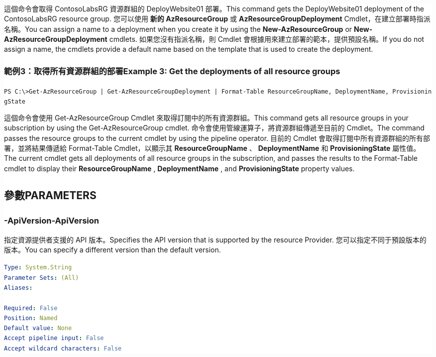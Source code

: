 <span data-ttu-id="0e4da-122">這個命令會取得 ContosoLabsRG 資源群組的 DeployWebsite01 部署。</span><span class="sxs-lookup"><span data-stu-id="0e4da-122">This command gets the DeployWebsite01 deployment of the ContosoLabsRG resource group.</span></span>
<span data-ttu-id="0e4da-123">您可以使用 **新的 AzResourceGroup** 或 **AzResourceGroupDeployment** Cmdlet，在建立部署時指派名稱。</span><span class="sxs-lookup"><span data-stu-id="0e4da-123">You can assign a name to a deployment when you create it by using the **New-AzResourceGroup** or **New-AzResourceGroupDeployment** cmdlets.</span></span>
<span data-ttu-id="0e4da-124">如果您沒有指派名稱，則 Cmdlet 會根據用來建立部署的範本，提供預設名稱。</span><span class="sxs-lookup"><span data-stu-id="0e4da-124">If you do not assign a name, the cmdlets provide a default name based on the template that is used to create the deployment.</span></span>

### <span data-ttu-id="0e4da-125">範例3：取得所有資源群組的部署</span><span class="sxs-lookup"><span data-stu-id="0e4da-125">Example 3: Get the deployments of all resource groups</span></span>
```
PS C:\>Get-AzResourceGroup | Get-AzResourceGroupDeployment | Format-Table ResourceGroupName, DeploymentName, ProvisioningState
```

<span data-ttu-id="0e4da-126">這個命令會使用 Get-AzResourceGroup Cmdlet 來取得訂閱中的所有資源群組。</span><span class="sxs-lookup"><span data-stu-id="0e4da-126">This command gets all resource groups in your subscription by using the Get-AzResourceGroup cmdlet.</span></span>
<span data-ttu-id="0e4da-127">命令會使用管線運算子，將資源群組傳遞至目前的 Cmdlet。</span><span class="sxs-lookup"><span data-stu-id="0e4da-127">The command passes the resource groups to the current cmdlet by using the pipeline operator.</span></span>
<span data-ttu-id="0e4da-128">目前的 Cmdlet 會取得訂閱中所有資源群組的所有部署，並將結果傳遞給 Format-Table Cmdlet，以顯示其 **ResourceGroupName** 、 **DeploymentName** 和 **ProvisioningState** 屬性值。</span><span class="sxs-lookup"><span data-stu-id="0e4da-128">The current cmdlet gets all deployments of all resource groups in the subscription, and passes the results to the Format-Table cmdlet to display their **ResourceGroupName** , **DeploymentName** , and **ProvisioningState** property values.</span></span>

## <span data-ttu-id="0e4da-129">參數</span><span class="sxs-lookup"><span data-stu-id="0e4da-129">PARAMETERS</span></span>

### <span data-ttu-id="0e4da-130">-ApiVersion</span><span class="sxs-lookup"><span data-stu-id="0e4da-130">-ApiVersion</span></span>
<span data-ttu-id="0e4da-131">指定資源提供者支援的 API 版本。</span><span class="sxs-lookup"><span data-stu-id="0e4da-131">Specifies the API version that is supported by the resource Provider.</span></span>
<span data-ttu-id="0e4da-132">您可以指定不同于預設版本的版本。</span><span class="sxs-lookup"><span data-stu-id="0e4da-132">You can specify a different version than the default version.</span></span>

```yaml
Type: System.String
Parameter Sets: (All)
Aliases:

Required: False
Position: Named
Default value: None
Accept pipeline input: False
Accept wildcard characters: False
```
